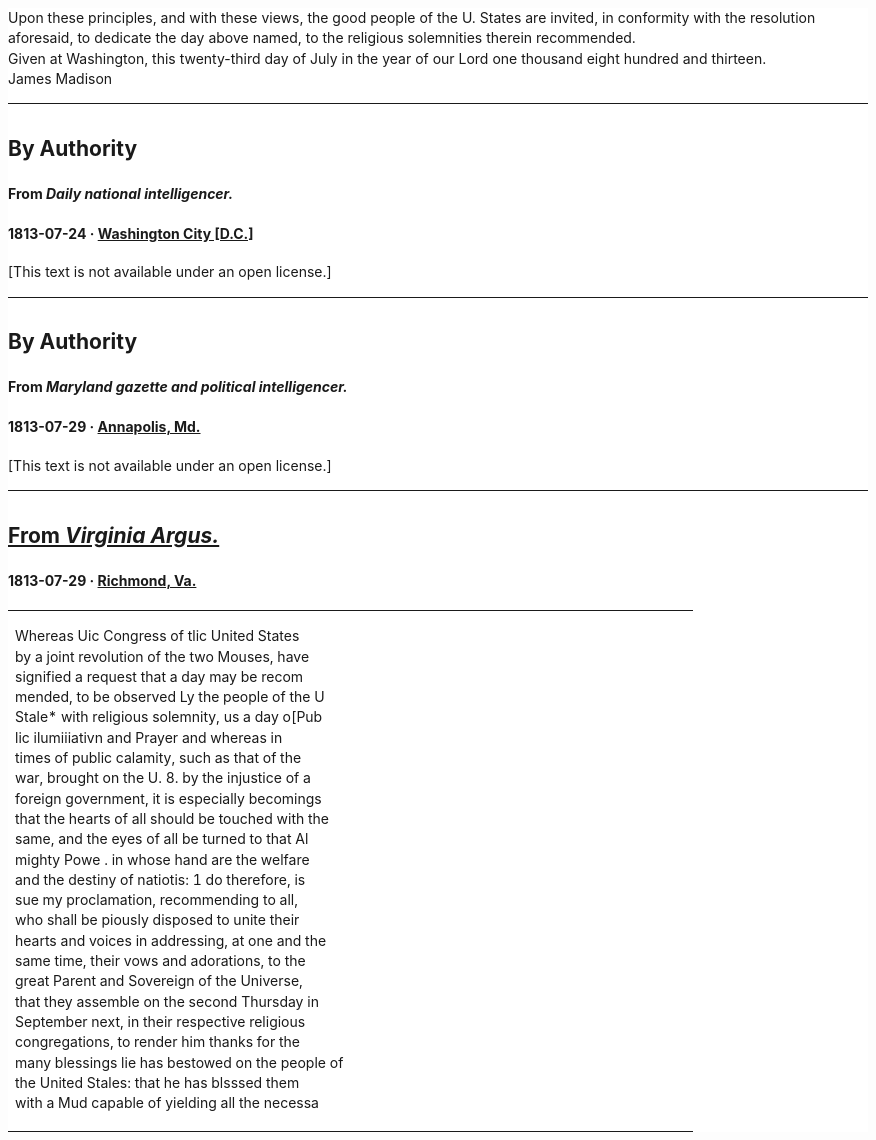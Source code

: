 Upon these principles, and with these views, the good people of the U. States are invited, in conformity with the resolution aforesaid, to dedicate the day above named, to the religious solemnities therein recommended.  
Given at Washington, this twenty-third day of July in the year of our Lord one thousand eight hundred and thirteen.  
James Madison
</td></tr></table>

---

## By Authority

#### From _Daily national intelligencer._

#### 1813-07-24 &middot; [Washington City [D.C.]](http://dbpedia.org/resource/Washington%2C_D.C.)

[This text is not available under an open license.]

---

## By Authority

#### From _Maryland gazette and political intelligencer._

#### 1813-07-29 &middot; [Annapolis, Md.](http://dbpedia.org/resource/Annapolis%2C_Maryland)

[This text is not available under an open license.]

---

## [From _Virginia Argus._](https://www.loc.gov/resource/sn84024710/1813-07-29/ed-1/?sp=1)

#### 1813-07-29 &middot; [Richmond, Va.](http://dbpedia.org/resource/Richmond%2C_Virginia)

<table style="width: 100%;"><tr><td style="width: 50%">

  
Whereas Uic Congress of tlic United States  
by a joint revolution of the two Mouses, have  
signified a request that a day may be recom­  
mended, to be observed Ly the people of the U  
Stale* with religious solemnity, us a day o[Pub­  
lic ilumiiiativn and Prayer and whereas in  
times of public calamity, such as that of the  
war, brought on the U. 8. by the injustice of a  
foreign government, it is especially becomings  
that the hearts of all should be touched with the  
same, and the eyes of all be turned to that Al­  
mighty Powe . in whose hand are the welfare  
and the destiny of natiotis: 1 do therefore, is­  
sue my proclamation, recommending to all,  
who shall be piously disposed to unite their  
hearts and voices in addressing, at one and the  
same time, their vows and adorations, to the  
great Parent and Sovereign of the Universe,  
that they assemble on the second Thursday in  
September next, in their respective religious  
congregations, to render him thanks for the  
many blessings lie has bestowed on the people of  
the United Stales: that he has blsssed them  
with a Mud capable of yielding all the necessa­  